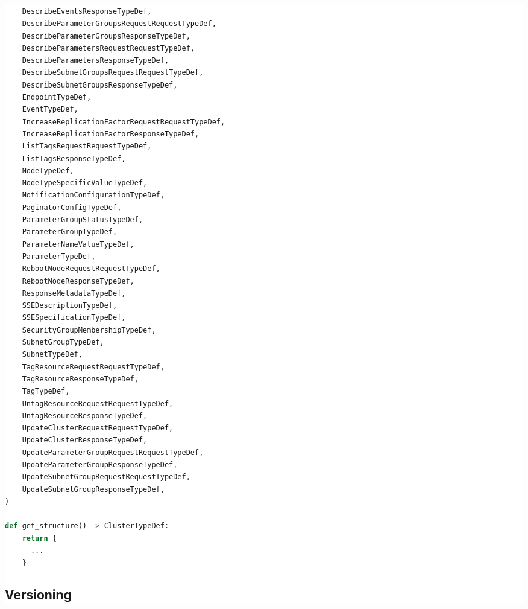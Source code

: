 ```python
    DescribeEventsResponseTypeDef,
    DescribeParameterGroupsRequestRequestTypeDef,
    DescribeParameterGroupsResponseTypeDef,
    DescribeParametersRequestRequestTypeDef,
    DescribeParametersResponseTypeDef,
    DescribeSubnetGroupsRequestRequestTypeDef,
    DescribeSubnetGroupsResponseTypeDef,
    EndpointTypeDef,
    EventTypeDef,
    IncreaseReplicationFactorRequestRequestTypeDef,
    IncreaseReplicationFactorResponseTypeDef,
    ListTagsRequestRequestTypeDef,
    ListTagsResponseTypeDef,
    NodeTypeDef,
    NodeTypeSpecificValueTypeDef,
    NotificationConfigurationTypeDef,
    PaginatorConfigTypeDef,
    ParameterGroupStatusTypeDef,
    ParameterGroupTypeDef,
    ParameterNameValueTypeDef,
    ParameterTypeDef,
    RebootNodeRequestRequestTypeDef,
    RebootNodeResponseTypeDef,
    ResponseMetadataTypeDef,
    SSEDescriptionTypeDef,
    SSESpecificationTypeDef,
    SecurityGroupMembershipTypeDef,
    SubnetGroupTypeDef,
    SubnetTypeDef,
    TagResourceRequestRequestTypeDef,
    TagResourceResponseTypeDef,
    TagTypeDef,
    UntagResourceRequestRequestTypeDef,
    UntagResourceResponseTypeDef,
    UpdateClusterRequestRequestTypeDef,
    UpdateClusterResponseTypeDef,
    UpdateParameterGroupRequestRequestTypeDef,
    UpdateParameterGroupResponseTypeDef,
    UpdateSubnetGroupRequestRequestTypeDef,
    UpdateSubnetGroupResponseTypeDef,
)

def get_structure() -> ClusterTypeDef:
    return {
      ...
    }
```

<a id="versioning"></a>

## Versioning
